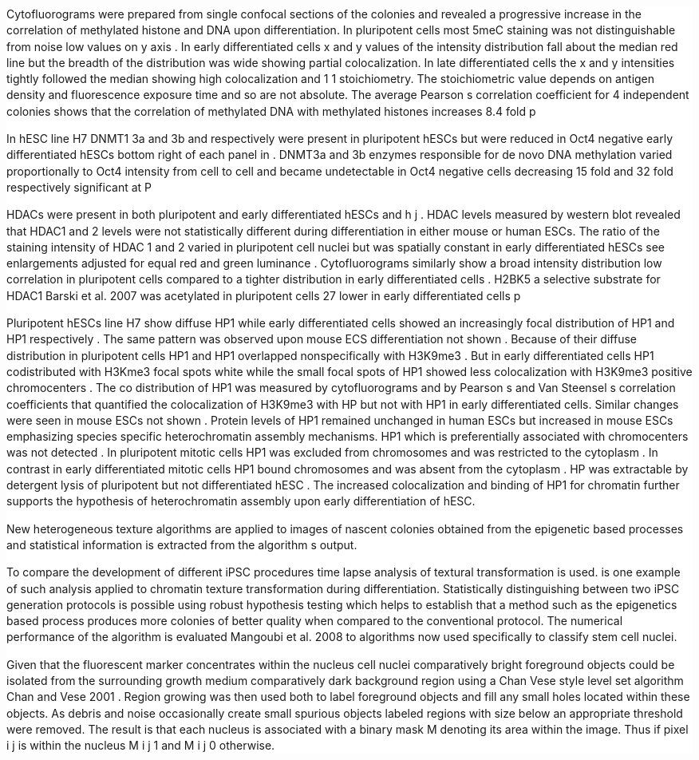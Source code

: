 Cytofluorograms were prepared from single confocal sections of the colonies and revealed a progressive increase in the correlation of methylated histone and DNA upon differentiation. In pluripotent cells most 5meC staining was not distinguishable from noise low values on y axis . In early differentiated cells x and y values of the intensity distribution fall about the median red line but the breadth of the distribution was wide showing partial colocalization. In late differentiated cells the x and y intensities tightly followed the median showing high colocalization and 1 1 stoichiometry. The stoichiometric value depends on antigen density and fluorescence exposure time and so are not absolute. The average Pearson s correlation coefficient for 4 independent colonies shows that the correlation of methylated DNA with methylated histones increases 8.4 fold p

In hESC line H7 DNMT1 3a and 3b and respectively were present in pluripotent hESCs but were reduced in Oct4 negative early differentiated hESCs bottom right of each panel in . DNMT3a and 3b enzymes responsible for de novo DNA methylation varied proportionally to Oct4 intensity from cell to cell and became undetectable in Oct4 negative cells decreasing 15 fold and 32 fold respectively significant at P

HDACs were present in both pluripotent and early differentiated hESCs and h j . HDAC levels measured by western blot revealed that HDAC1 and 2 levels were not statistically different during differentiation in either mouse or human ESCs. The ratio of the staining intensity of HDAC 1 and 2 varied in pluripotent cell nuclei but was spatially constant in early differentiated hESCs see enlargements adjusted for equal red and green luminance . Cytofluorograms similarly show a broad intensity distribution low correlation in pluripotent cells compared to a tighter distribution in early differentiated cells . H2BK5 a selective substrate for HDAC1 Barski et al. 2007 was acetylated in pluripotent cells 27 lower in early differentiated cells p

Pluripotent hESCs line H7 show diffuse HP1 while early differentiated cells showed an increasingly focal distribution of HP1 and HP1 respectively . The same pattern was observed upon mouse ECS differentiation not shown . Because of their diffuse distribution in pluripotent cells HP1 and HP1 overlapped nonspecifically with H3K9me3 . But in early differentiated cells HP1 codistributed with H3Kme3 focal spots white while the small focal spots of HP1 showed less colocalization with H3K9me3 positive chromocenters . The co distribution of HP1 was measured by cytofluorograms and by Pearson s and Van Steensel s correlation coefficients that quantified the colocalization of H3K9me3 with HP but not with HP1 in early differentiated cells. Similar changes were seen in mouse ESCs not shown . Protein levels of HP1 remained unchanged in human ESCs but increased in mouse ESCs emphasizing species specific heterochromatin assembly mechanisms. HP1 which is preferentially associated with chromocenters was not detected . In pluripotent mitotic cells HP1 was excluded from chromosomes and was restricted to the cytoplasm . In contrast in early differentiated mitotic cells HP1 bound chromosomes and was absent from the cytoplasm . HP was extractable by detergent lysis of pluripotent but not differentiated hESC . The increased colocalization and binding of HP1 for chromatin further supports the hypothesis of heterochromatin assembly upon early differentiation of hESC.

New heterogeneous texture algorithms are applied to images of nascent colonies obtained from the epigenetic based processes and statistical information is extracted from the algorithm s output.

To compare the development of different iPSC procedures time lapse analysis of textural transformation is used. is one example of such analysis applied to chromatin texture transformation during differentiation. Statistically distinguishing between two iPSC generation protocols is possible using robust hypothesis testing which helps to establish that a method such as the epigenetics based process produces more colonies of better quality when compared to the conventional protocol. The numerical performance of the algorithm is evaluated Mangoubi et al. 2008 to algorithms now used specifically to classify stem cell nuclei.

Given that the fluorescent marker concentrates within the nucleus cell nuclei comparatively bright foreground objects could be isolated from the surrounding growth medium comparatively dark background region using a Chan Vese style level set algorithm Chan and Vese 2001 . Region growing was then used both to label foreground objects and fill any small holes located within these objects. As debris and noise occasionally create small spurious objects labeled regions with size below an appropriate threshold were removed. The result is that each nucleus is associated with a binary mask M denoting its area within the image. Thus if pixel i j is within the nucleus M i j 1 and M i j 0 otherwise.
